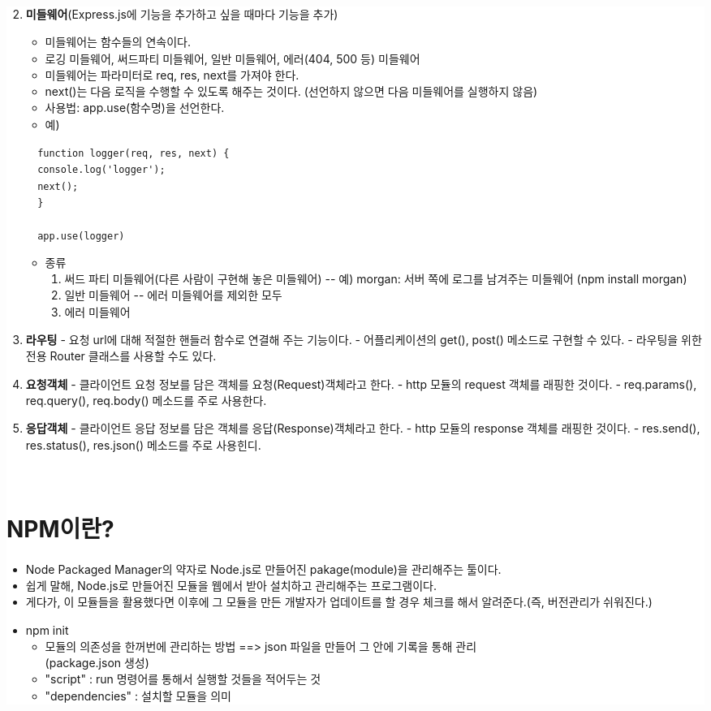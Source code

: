   2. **미들웨어**(Express.js에 기능을 추가하고 싶을 때마다 기능을 추가)
      - 미들웨어는 함수들의 연속이다. 
      - 로깅 미들웨어, 써드파티 미들웨어, 일반 미들웨어, 에러(404, 500 등) 미들웨어
      - 미들웨어는 파라미터로 req, res, next를 가져야 한다.
      - next()는 다음 로직을 수행할 수 있도록 해주는 것이다.
        (선언하지 않으면 다음 미들웨어를 실행하지 않음)
      - 사용법: app.use(함수명)을 선언한다. 
      - 예) 
      
      ```
        function logger(req, res, next) {
        console.log('logger');
        next();
        }

        app.use(logger)
      ```

      - 종류
        1. 써드 파티 미들웨어(다른 사람이 구현해 놓은 미들웨어)
          -- 예) morgan: 서버 쪽에 로그를 남겨주는 미들웨어 (npm install morgan)
        2. 일반 미들웨어 
          -- 에러 미들웨어를 제외한 모두
        3. 에러 미들웨어 

  3. **라우팅**
    - 요청 url에 대해 적절한 핸들러 함수로 연결해 주는 기능이다. 
    - 어플리케이션의 get(), post() 메소드로 구현할 수 있다. 
    - 라우팅을 위한 전용 Router 클래스를 사용할 수도 있다. 

  4. **요청객체**
    - 클라이언트 요청 정보를 담은 객체를 요청(Request)객체라고 한다. 
    - http 모듈의 request 객체를 래핑한 것이다. 
    - req.params(), req.query(), req.body() 메소드를 주로 사용한다.

  5. **응답객체**
    - 클라이언트 응답 정보를 담은 객체를 응답(Response)객체라고 한다. 
    - http 모듈의 response 객체를 래핑한 것이다. 
    - res.send(), res.status(), res.json() 메소드를 주로 사용힌디.

<br>

# NPM이란?
  - Node Packaged Manager의 약자로 Node.js로 만들어진 pakage(module)을 관리해주는 툴이다.
  - 쉽게 말해, Node.js로 만들어진 모듈을 웹에서 받아 설치하고 관리해주는 프로그램이다. 
  - 게다가, 이 모듈들을 활용했다면 이후에 그 모듈을 만든 개발자가 업데이트를 할 경우 체크를 해서 
    알려준다.(즉, 버전관리가 쉬워진다.)

  
* npm init
  - 모듈의 의존성을 한꺼번에 관리하는 방법 ==> json 파일을 만들어 그 안에 기록을 통해 관리 <br>
    (package.json 생성)
  - "script" : run 명령어를 통해서 실행할 것들을 적어두는 것
  - "dependencies" : 설치할 모듈을 의미
